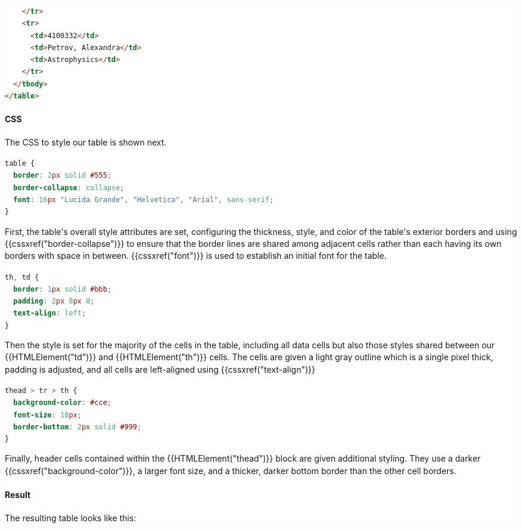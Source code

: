 ```html
    </tr>
    <tr>
      <td>4100332</td>
      <td>Petrov, Alexandra</td>
      <td>Astrophysics</td>
    </tr>
  </tbody>
</table>
```

#### CSS

The CSS to style our table is shown next.

```css
table {
  border: 2px solid #555;
  border-collapse: collapse;
  font: 16px "Lucida Grande", "Helvetica", "Arial", sans-serif;
}
```

First, the table's overall style attributes are set, configuring the thickness, style, and color of the table's exterior borders and using {{cssxref("border-collapse")}} to ensure that the border lines are shared among adjacent cells rather than each having its own borders with space in between. {{cssxref("font")}} is used to establish an initial font for the table.

```css
th, td {
  border: 1px solid #bbb;
  padding: 2px 8px 0;
  text-align: left;
}
```

Then the style is set for the majority of the cells in the table, including all data cells but also those styles shared between our {{HTMLElement("td")}} and {{HTMLElement("th")}} cells. The cells are given a light gray outline which is a single pixel thick, padding is adjusted, and all cells are left-aligned using {{cssxref("text-align")}}

```css
thead > tr > th {
  background-color: #cce;
  font-size: 18px;
  border-bottom: 2px solid #999;
}
```

Finally, header cells contained within the {{HTMLElement("thead")}} block are given additional styling. They use a darker {{cssxref("background-color")}}, a larger font size, and a thicker, darker bottom border than the other cell borders.

#### Result

The resulting table looks like this:
